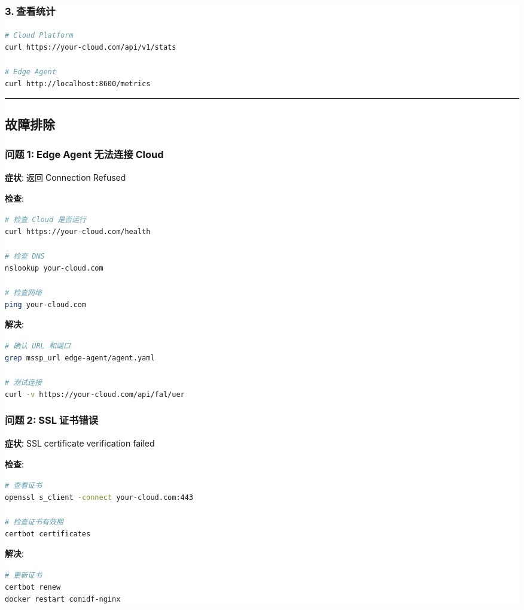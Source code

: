 ### 3. 查看统计

```bash
# Cloud Platform
curl https://your-cloud.com/api/v1/stats

# Edge Agent
curl http://localhost:8600/metrics
```

---

## 故障排除

### 问题 1: Edge Agent 无法连接 Cloud

**症状**: 返回 Connection Refused

**检查**:
```bash
# 检查 Cloud 是否运行
curl https://your-cloud.com/health

# 检查 DNS
nslookup your-cloud.com

# 检查网络
ping your-cloud.com
```

**解决**:
```bash
# 确认 URL 和端口
grep mssp_url edge-agent/agent.yaml

# 测试连接
curl -v https://your-cloud.com/api/fal/uer
```

### 问题 2: SSL 证书错误

**症状**: SSL certificate verification failed

**检查**:
```bash
# 查看证书
openssl s_client -connect your-cloud.com:443

# 检查证书有效期
certbot certificates
```

**解决**:
```bash
# 更新证书
certbot renew
docker restart comidf-nginx
```
